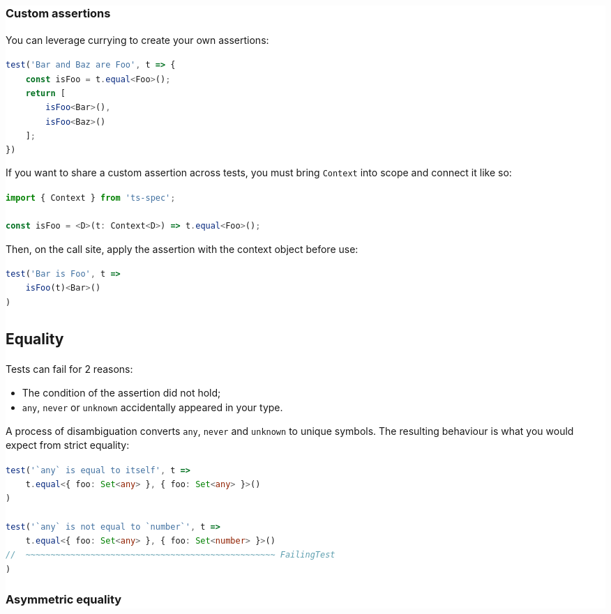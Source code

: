 </td>
</tr>
</table>

### Custom assertions

You can leverage currying to create your own assertions:

```typescript
test('Bar and Baz are Foo', t => {
    const isFoo = t.equal<Foo>();
    return [
        isFoo<Bar>(),
        isFoo<Baz>()
    ];
})
```

If you want to share a custom assertion across tests, you must bring `Context` into scope and connect it like so:

```typescript
import { Context } from 'ts-spec';

const isFoo = <D>(t: Context<D>) => t.equal<Foo>();
```
Then, on the call site, apply the assertion with the context object before use:
```typescript
test('Bar is Foo', t =>
    isFoo(t)<Bar>()
)
```

## Equality

Tests can fail for 2 reasons:
- The condition of the assertion did not hold;
- `any`, `never` or `unknown` accidentally appeared in your type. 

A process of disambiguation converts `any`, `never` and `unknown` to unique symbols. The resulting behaviour is what you would expect from strict equality:

```typescript
test('`any` is equal to itself', t =>
    t.equal<{ foo: Set<any> }, { foo: Set<any> }>()
)

test('`any` is not equal to `number`', t =>
    t.equal<{ foo: Set<any> }, { foo: Set<number> }>()
//  ~~~~~~~~~~~~~~~~~~~~~~~~~~~~~~~~~~~~~~~~~~~~~~~~~~ FailingTest
)

```

### Asymmetric equality
